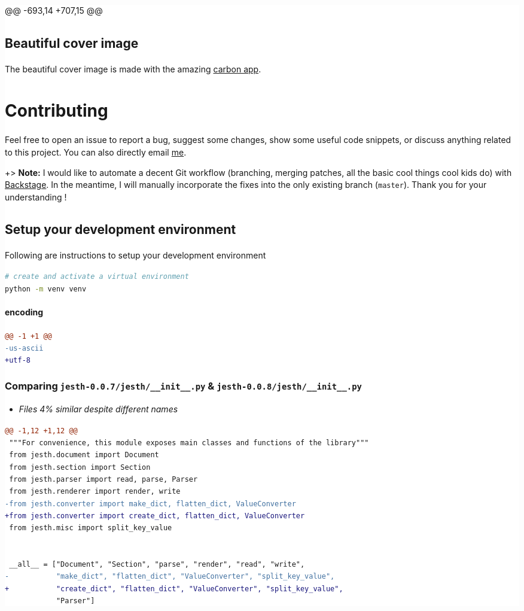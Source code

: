 @@ -693,14 +707,15 @@
 
 ## Beautiful cover image
 The beautiful cover image is made with the amazing [carbon app](https://carbon.now.sh).
 
 # Contributing
 Feel free to open an issue to report a bug, suggest some changes, show some useful code snippets, or discuss anything related to this project. You can also directly email [me](https://pyrustic.github.io/#contact).
 
+> **Note:** I would like to automate a decent Git workflow (branching, merging patches, all the basic cool things cool kids do) with [Backstage](https://github.com/pyrustic/backstage). In the meantime, I will manually incorporate the fixes into the only existing branch (`master`). Thank you for your understanding !
 
 ## Setup your development environment
 Following are instructions to setup your development environment
 
 ```bash
 # create and activate a virtual environment
 python -m venv venv
```

#### encoding

```diff
@@ -1 +1 @@
-us-ascii
+utf-8
```

### Comparing `jesth-0.0.7/jesth/__init__.py` & `jesth-0.0.8/jesth/__init__.py`

 * *Files 4% similar despite different names*

```diff
@@ -1,12 +1,12 @@
 """For convenience, this module exposes main classes and functions of the library"""
 from jesth.document import Document
 from jesth.section import Section
 from jesth.parser import read, parse, Parser
 from jesth.renderer import render, write
-from jesth.converter import make_dict, flatten_dict, ValueConverter
+from jesth.converter import create_dict, flatten_dict, ValueConverter
 from jesth.misc import split_key_value
 
 
 __all__ = ["Document", "Section", "parse", "render", "read", "write",
-           "make_dict", "flatten_dict", "ValueConverter", "split_key_value",
+           "create_dict", "flatten_dict", "ValueConverter", "split_key_value",
            "Parser"]
```
